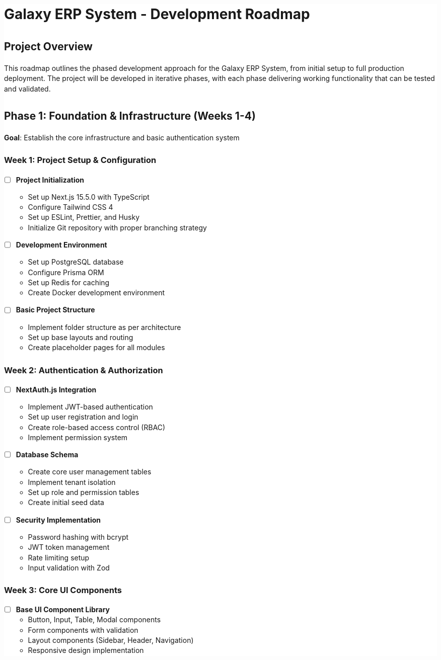 # Galaxy ERP System - Development Roadmap

## Project Overview
This roadmap outlines the phased development approach for the Galaxy ERP System, from initial setup to full production deployment. The project will be developed in iterative phases, with each phase delivering working functionality that can be tested and validated.

## Phase 1: Foundation & Infrastructure (Weeks 1-4)
**Goal**: Establish the core infrastructure and basic authentication system

### Week 1: Project Setup & Configuration
- [ ] **Project Initialization**
  - Set up Next.js 15.5.0 with TypeScript
  - Configure Tailwind CSS 4
  - Set up ESLint, Prettier, and Husky
  - Initialize Git repository with proper branching strategy

- [ ] **Development Environment**
  - Set up PostgreSQL database
  - Configure Prisma ORM
  - Set up Redis for caching
  - Create Docker development environment

- [ ] **Basic Project Structure**
  - Implement folder structure as per architecture
  - Set up base layouts and routing
  - Create placeholder pages for all modules

### Week 2: Authentication & Authorization
- [ ] **NextAuth.js Integration**
  - Implement JWT-based authentication
  - Set up user registration and login
  - Create role-based access control (RBAC)
  - Implement permission system

- [ ] **Database Schema**
  - Create core user management tables
  - Implement tenant isolation
  - Set up role and permission tables
  - Create initial seed data

- [ ] **Security Implementation**
  - Password hashing with bcrypt
  - JWT token management
  - Rate limiting setup
  - Input validation with Zod

### Week 3: Core UI Components
- [ ] **Base UI Component Library**
  - Button, Input, Table, Modal components
  - Form components with validation
  - Layout components (Sidebar, Header, Navigation)
  - Responsive design implementation
